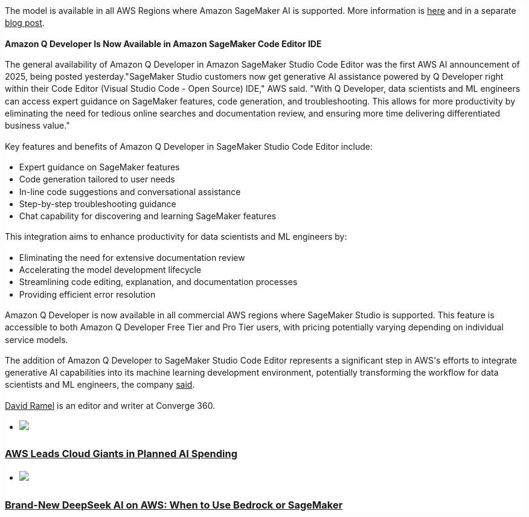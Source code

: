The model is available in all AWS Regions where Amazon SageMaker AI is supported. More information is [here](https://aws.amazon.com/about-aws/whats-new/2024/12/llama-3-3-70b-aws-amazon-sagemaker-jumpstart) and in a separate [blog post](https://aws.amazon.com/blogs/machine-learning/llama-3-3-70b-now-available-in-amazon-sagemaker-jumpstart/).

**Amazon Q Developer Is Now Available in Amazon SageMaker Code Editor IDE**

The general availability of Amazon Q Developer in Amazon SageMaker Studio Code Editor was the first AWS AI announcement of 2025, being posted yesterday."SageMaker Studio customers now get generative AI assistance powered by Q Developer right within their Code Editor (Visual Studio Code - Open Source) IDE," AWS said. "With Q Developer, data scientists and ML engineers can access expert guidance on SageMaker features, code generation, and troubleshooting. This allows for more productivity by eliminating the need for tedious online searches and documentation review, and ensuring more time delivering differentiated business value."

Key features and benefits of Amazon Q Developer in SageMaker Studio Code Editor include:

- Expert guidance on SageMaker features
- Code generation tailored to user needs
- In-line code suggestions and conversational assistance
- Step-by-step troubleshooting guidance
- Chat capability for discovering and learning SageMaker features

This integration aims to enhance productivity for data scientists and ML engineers by:

- Eliminating the need for extensive documentation review
- Accelerating the model development lifecycle
- Streamlining code editing, explanation, and documentation processes
- Providing efficient error resolution

Amazon Q Developer is now available in all commercial AWS regions where SageMaker Studio is supported. This feature is accessible to both Amazon Q Developer Free Tier and Pro Tier users, with pricing potentially varying depending on individual service models.

The addition of Amazon Q Developer to SageMaker Studio Code Editor represents a significant step in AWS's efforts to integrate generative AI capabilities into its machine learning development environment, potentially transforming the workflow for data scientists and ML engineers, the company [said](https://aws.amazon.com/about-aws/whats-new/2025/01/amazon-q-developer-sagemaker-code-editor-ide/).

[David Ramel](https://awsinsider.net/cdn-cgi/l/email-protection#d3b7a1b2beb6bf9390bcbda5b6a1b4b6e0e5e3fdb0bcbe) is an editor and writer at Converge 360.

- [![](https://awsinsider.net/Articles/2025/01/09/-/media/ECG/VirtualizationReview/Images/introimages2014/ai_cloud_race.jpg)](https://awsinsider.net/Articles/2025/02/11/AWS-Leads-Cloud-Giants-in-Planned-AI-Spending.aspx)

### [AWS Leads Cloud Giants in Planned AI Spending](https://awsinsider.net/Articles/2025/02/11/AWS-Leads-Cloud-Giants-in-Planned-AI-Spending.aspx)

- [![](https://awsinsider.net/Articles/2025/01/09/-/media/ECG/VirtualizationReview/Images/introimages2014/AI_Choice2.jpg)](https://awsinsider.net/Articles/2025/01/31/DeepSeek-AI-on-AWS-When-to-Use-Bedrock-or-SageMaker.aspx)

### [Brand-New DeepSeek AI on AWS: When to Use Bedrock or SageMaker](https://awsinsider.net/Articles/2025/01/31/DeepSeek-AI-on-AWS-When-to-Use-Bedrock-or-SageMaker.aspx)

